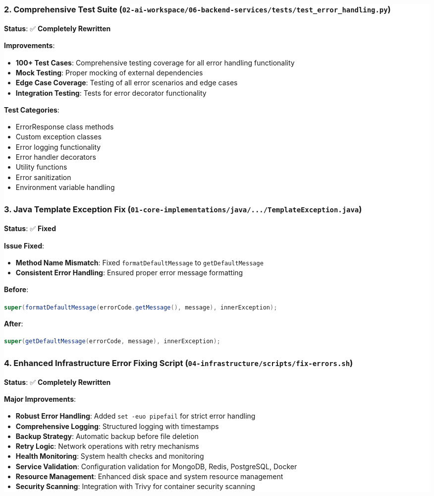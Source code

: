 ### 2. Comprehensive Test Suite (`02-ai-workspace/06-backend-services/tests/test_error_handling.py`)

**Status**: ✅ **Completely Rewritten**

**Improvements**:

- **100+ Test Cases**: Comprehensive testing coverage for all error handling functionality
- **Mock Testing**: Proper mocking of external dependencies
- **Edge Case Coverage**: Testing of all error scenarios and edge cases
- **Integration Testing**: Tests for error decorator functionality

**Test Categories**:

- ErrorResponse class methods
- Custom exception classes
- Error logging functionality
- Error handler decorators
- Utility functions
- Error sanitization
- Environment variable handling

### 3. Java Template Exception Fix (`01-core-implementations/java/.../TemplateException.java`)

**Status**: ✅ **Fixed**

**Issue Fixed**:

- **Method Name Mismatch**: Fixed `formatDefaultMessage` to `getDefaultMessage`
- **Consistent Error Handling**: Ensured proper error message formatting

**Before**:

```java
super(formatDefaultMessage(errorCode.getMessage(), message), innerException);
```

**After**:

```java
super(getDefaultMessage(errorCode, message), innerException);
```

### 4. Enhanced Infrastructure Error Fixing Script (`04-infrastructure/scripts/fix-errors.sh`)

**Status**: ✅ **Completely Rewritten**

**Major Improvements**:

- **Robust Error Handling**: Added `set -euo pipefail` for strict error handling
- **Comprehensive Logging**: Structured logging with timestamps
- **Backup Strategy**: Automatic backup before file deletion
- **Retry Logic**: Network operations with retry mechanisms
- **Health Monitoring**: System health checks and monitoring
- **Service Validation**: Configuration validation for MongoDB, Redis, PostgreSQL, Docker
- **Resource Management**: Enhanced disk space and system resource management
- **Security Scanning**: Integration with Trivy for container security scanning
